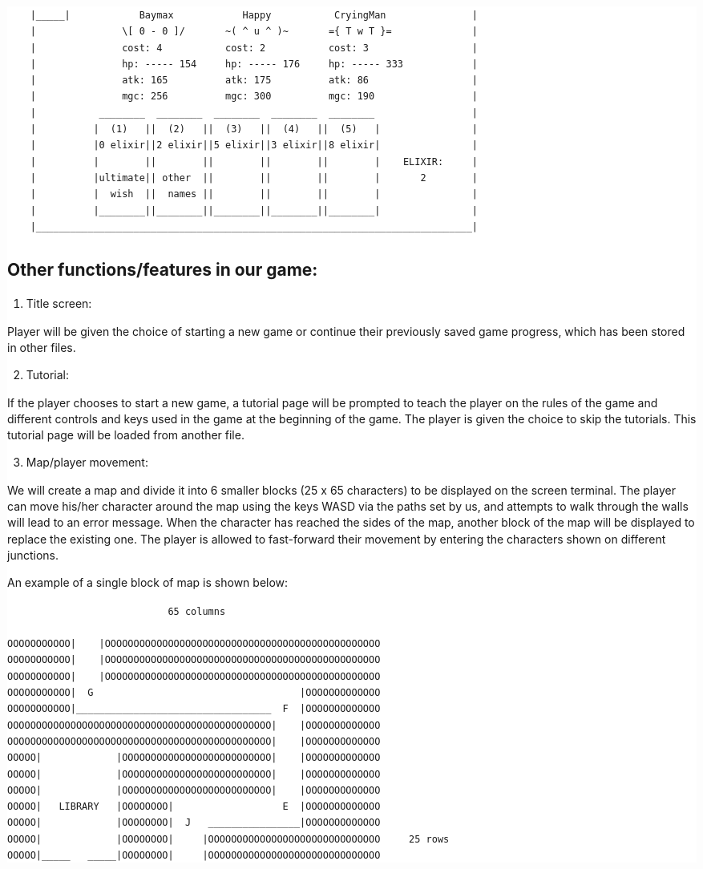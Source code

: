 		|_____|            Baymax            Happy           CryingMan               |
		|               \[ 0 - 0 ]/       ~( ^ u ^ )~       ={ T w T }=              |
		|               cost: 4           cost: 2           cost: 3                  |
		|               hp: ----- 154     hp: ----- 176     hp: ----- 333            |
		|               atk: 165          atk: 175          atk: 86                  |
		|               mgc: 256          mgc: 300          mgc: 190                 |
		|           ________  ________  ________  ________  ________                 |
		|          |  (1)   ||  (2)   ||  (3)   ||  (4)   ||  (5)   |                |
		|          |0 elixir||2 elixir||5 elixir||3 elixir||8 elixir|                |
		|          |        ||        ||        ||        ||        |    ELIXIR:     |
		|          |ultimate|| other  ||        ||        ||        |       2        |
		|          |  wish  ||  names ||        ||        ||        |                |
		|          |________||________||________||________||________|                |
		|____________________________________________________________________________|



## Other functions/features in our game:

1. Title screen: 

Player will be given the choice of starting a new game or continue their previously saved game progress, which has been stored in other files.

2. Tutorial: 

If the player chooses to start a new game, a tutorial page will be prompted to teach the player on the rules of the game and different controls and keys used in the game at the beginning of the game. The player is given the choice to skip the tutorials. This tutorial page will be loaded from another file.

3. Map/player movement:

We will create a map and divide it into 6 smaller blocks (25 x 65 characters) to be displayed on the screen terminal. The player can move his/her character around the map using the keys WASD via the paths set by us, and attempts to walk through the walls will lead to an error message. When the character has reached the sides of the map, another block of the map will be displayed to replace the existing one. The player is allowed to fast-forward their movement by entering the characters shown on different junctions.

An example of a single block of map is shown below:

                                65 columns

	OOOOOOOOOOO|    |OOOOOOOOOOOOOOOOOOOOOOOOOOOOOOOOOOOOOOOOOOOOOOOO
	OOOOOOOOOOO|    |OOOOOOOOOOOOOOOOOOOOOOOOOOOOOOOOOOOOOOOOOOOOOOOO
	OOOOOOOOOOO|    |OOOOOOOOOOOOOOOOOOOOOOOOOOOOOOOOOOOOOOOOOOOOOOOO
	OOOOOOOOOOO|  G                                    |OOOOOOOOOOOOO
	OOOOOOOOOOO|__________________________________  F  |OOOOOOOOOOOOO
	OOOOOOOOOOOOOOOOOOOOOOOOOOOOOOOOOOOOOOOOOOOOOO|    |OOOOOOOOOOOOO
	OOOOOOOOOOOOOOOOOOOOOOOOOOOOOOOOOOOOOOOOOOOOOO|    |OOOOOOOOOOOOO
	OOOOO|             |OOOOOOOOOOOOOOOOOOOOOOOOOO|    |OOOOOOOOOOOOO
	OOOOO|             |OOOOOOOOOOOOOOOOOOOOOOOOOO|    |OOOOOOOOOOOOO
	OOOOO|             |OOOOOOOOOOOOOOOOOOOOOOOOOO|    |OOOOOOOOOOOOO
	OOOOO|   LIBRARY   |OOOOOOOO|                   E  |OOOOOOOOOOOOO
	OOOOO|             |OOOOOOOO|  J   ________________|OOOOOOOOOOOOO
	OOOOO|             |OOOOOOOO|     |OOOOOOOOOOOOOOOOOOOOOOOOOOOOOO     25 rows
	OOOOO|_____   _____|OOOOOOOO|     |OOOOOOOOOOOOOOOOOOOOOOOOOOOOOO